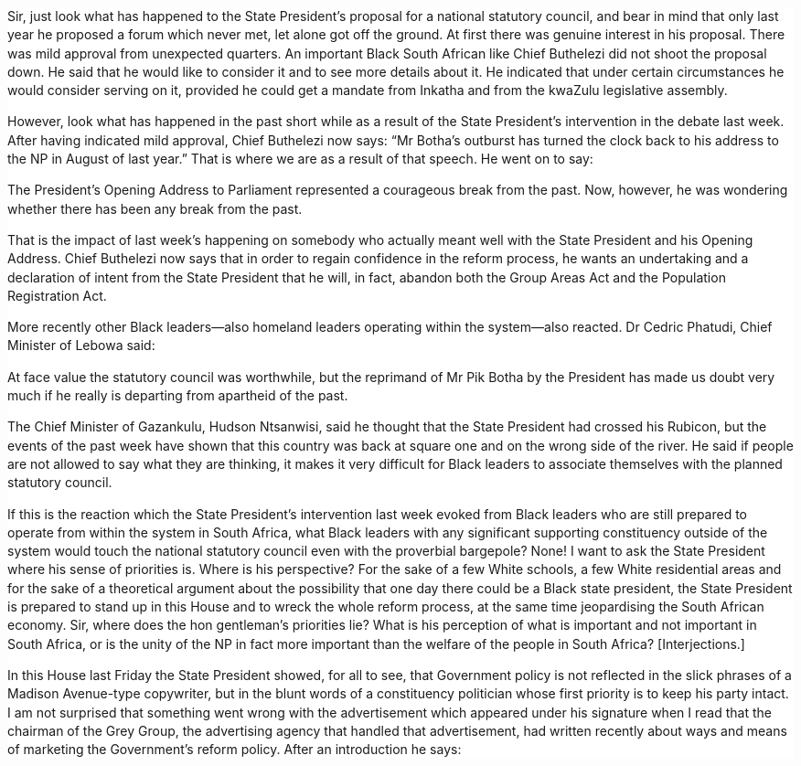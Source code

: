 <p>Sir, just look what has happened to the State President&#x2019;s proposal for a national statutory council, and bear in mind that only last year he proposed a forum which never met, let alone got off the ground. At first there was genuine interest in his proposal. There was mild approval from unexpected quarters. An important Black South African like Chief Buthelezi did not shoot the proposal down. He said that he would like to consider it and to see more details about it. He indicated that under certain circumstances he would consider serving on it, provided he could get a mandate from Inkatha and from the kwaZulu legislative assembly.</p>

<p>However, look what has happened in the past short while as a result of the State President&#x2019;s intervention in the debate last week. After having indicated mild approval, Chief Buthelezi now says: &#x201C;Mr Botha&#x2019;s outburst has turned the clock back to his address to the NP in August of last year.&#x201D; That is where we are as a result of that speech. He went on to say:</p>

<block name="quote">The President&#x2019;s Opening Address to Parliament represented a courageous break from the past. Now, however, he was wondering whether there has been any break from the past.</block>

<p>That is the impact of last week&#x2019;s happening on somebody who actually meant well with the State President and his Opening Address. Chief Buthelezi now says that in order to regain confidence in the reform process, he wants an undertaking and a declaration of intent from the State President that he will, in fact, abandon both the Group Areas Act and the Population Registration Act.</p>

<p>More recently other Black leaders&#x2014;also homeland leaders operating within the system&#x2014;also reacted. Dr Cedric Phatudi, Chief Minister of Lebowa said:</p>

<block name="quote">At face value the statutory council was worthwhile, but the reprimand of Mr Pik Botha by the President has made us doubt very much if he really is departing from apartheid of the past.</block>

<p>The Chief Minister of Gazankulu, Hudson Ntsanwisi, said he thought that the State President had crossed his Rubicon, but the events of the past week have shown that this country was back at square one and on the wrong side of the river. He said if people are not allowed to say what they are thinking, it makes it very difficult for Black leaders to associate themselves with the planned statutory council.</p>

<p>If this is the reaction which the State President&#x2019;s intervention last week evoked from Black leaders who are still prepared to operate from within the system in South Africa, what Black leaders with any significant supporting constituency outside of the system would touch the national statutory council even with the proverbial bargepole? None! I want to ask the State President where his sense of priorities is. Where is his perspective? For the sake of a few White schools, a few White residential areas and for the sake of a theoretical argument about the possibility that one day there could be a Black state president, the State President is prepared to stand up in this House and to wreck the whole reform process, at the same time jeopardising the South African economy. Sir, where does the hon gentleman&#x2019;s priorities lie? What is his perception of what is important and not important in South Africa, or is the unity of the NP in fact more important than the welfare of the people in South Africa? [Interjections.]</p>

<p>In this House last Friday the State President showed, for all to see, that Government policy is not reflected in the slick phrases of a Madison Avenue-type copywriter, but in the blunt words of a constituency politician whose first priority is to keep his party intact. I am not surprised that something went wrong with the advertisement which appeared under his signature when I read that the chairman of the Grey Group, the advertising agency that handled that advertisement, had written recently about ways and means of marketing the Government&#x2019;s reform policy. After an introduction he says:</p>
